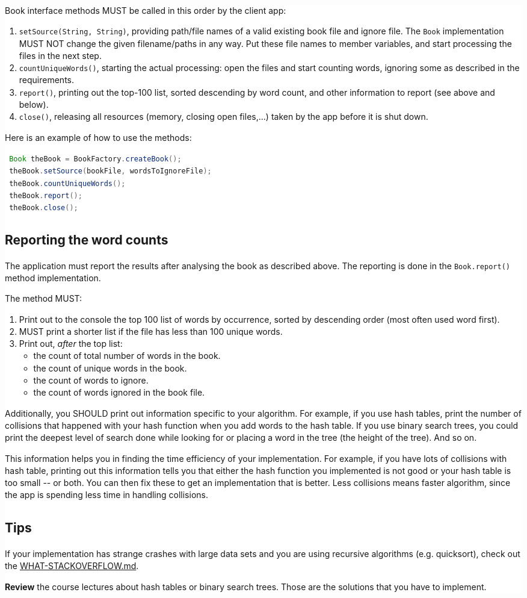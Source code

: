 Book interface methods MUST be called in this order by the client app:

1. `setSource(String, String)`, providing path/file names of a valid existing book file and ignore file. The `Book` implementation MUST NOT change the given filename/paths in any way. Put these file names to member variables, and start processing the files in the next step.
1. `countUniqueWords()`, starting the actual processing: open the files and start counting words, ignoring some as described in the requirements.
1. `report()`, printing out the top-100 list, sorted descending by word count, and other information to report (see above and below).
1. `close()`, releasing all resources (memory, closing open files,...) taken by the app before it is shut down.
 
 Here is an example of how to use the methods:

 ```Java
  Book theBook = BookFactory.createBook();
  theBook.setSource(bookFile, wordsToIgnoreFile);
  theBook.countUniqueWords();  
  theBook.report();
  theBook.close();
```

## Reporting the word counts

The application must report the results after analysing the book as described above. The reporting is done in the `Book.report()` method implementation.

The method MUST:

1. Print out to the console the top 100 list of words by occurrence, sorted by descending order (most often used word first).
2. MUST print a shorter list if the file has less than 100 unique words.
3. Print out, *after* the top list:
   * the count of total number of words in the book.
   * the count of unique words in the book.
   * the count of words to ignore.
   * the count of words ignored in the book file.

Additionally, you SHOULD print out information specific to your algorithm. For example, if you use hash tables, print the number of collisions that happened with your hash function when you add words to the hash table. If you use binary search trees, you could print the deepest level of search done while looking for or placing a word in the tree (the height of the tree). And so on.

This information helps you in finding the time efficiency of your implementation. For example, if you have lots of collisions with hash table, printing out this information tells you that either the hash function you implemented is not good or your hash table is too small -- or both. You can then fix these to get an implementation that is better. Less collisions means faster algorithm, since the app is spending less time in handling collisions.

## Tips

If your implementation has strange crashes with large data sets and you are using recursive algorithms (e.g. quicksort), check out the [WHAT-STACKOVERFLOW.md](/WHAT-STACKOVERFLOW.md). 

**Review** the course lectures about hash tables or binary search trees. Those are the solutions that you have to implement.
